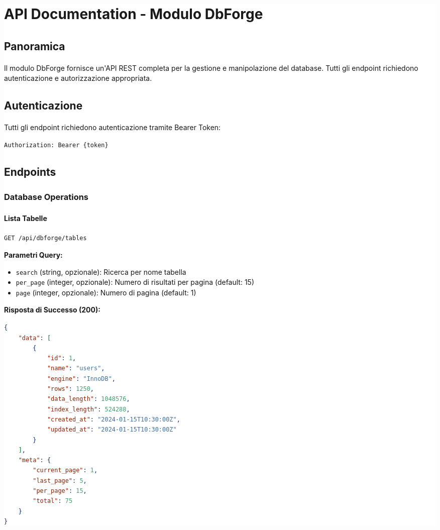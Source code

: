 # API Documentation - Modulo DbForge

## Panoramica

Il modulo DbForge fornisce un'API REST completa per la gestione e manipolazione del database. Tutti gli endpoint richiedono autenticazione e autorizzazione appropriata.

## Autenticazione

Tutti gli endpoint richiedono autenticazione tramite Bearer Token:

```
Authorization: Bearer {token}
```

## Endpoints

### Database Operations

#### Lista Tabelle

```http
GET /api/dbforge/tables
```

**Parametri Query:**
- `search` (string, opzionale): Ricerca per nome tabella
- `per_page` (integer, opzionale): Numero di risultati per pagina (default: 15)
- `page` (integer, opzionale): Numero di pagina (default: 1)

**Risposta di Successo (200):**
```json
{
    "data": [
        {
            "id": 1,
            "name": "users",
            "engine": "InnoDB",
            "rows": 1250,
            "data_length": 1048576,
            "index_length": 524288,
            "created_at": "2024-01-15T10:30:00Z",
            "updated_at": "2024-01-15T10:30:00Z"
        }
    ],
    "meta": {
        "current_page": 1,
        "last_page": 5,
        "per_page": 15,
        "total": 75
    }
}
```
